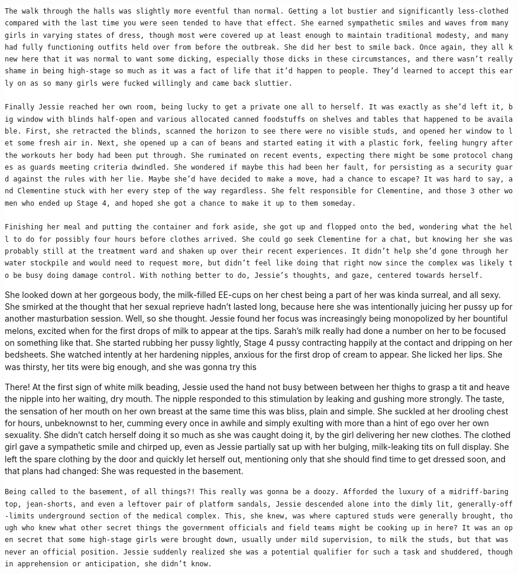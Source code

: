 	The walk through the halls was slightly more eventful than normal. Getting a lot bustier and significantly less-clothed compared with the last time you were seen tended to have that effect. She earned sympathetic smiles and waves from many girls in varying states of dress, though most were covered up at least enough to maintain traditional modesty, and many had fully functioning outfits held over from before the outbreak. She did her best to smile back. Once again, they all knew here that it was normal to want some dicking, especially those dicks in these circumstances, and there wasn’t really shame in being high-stage so much as it was a fact of life that it’d happen to people. They’d learned to accept this early on as so many girls were fucked willingly and came back sluttier. 

	Finally Jessie reached her own room, being lucky to get a private one all to herself. It was exactly as she’d left it, big window with blinds half-open and various allocated canned foodstuffs on shelves and tables that happened to be available. First, she retracted the blinds, scanned the horizon to see there were no visible studs, and opened her window to let some fresh air in. Next, she opened up a can of beans and started eating it with a plastic fork, feeling hungry after the workouts her body had been put through. She ruminated on recent events, expecting there might be some protocol changes as guards meeting criteria dwindled. She wondered if maybe this had been her fault, for persisting as a security guard against the rules with her lie. Maybe she’d have decided to make a move, had a chance to escape? It was hard to say, and Clementine stuck with her every step of the way regardless. She felt responsible for Clementine, and those 3 other women who ended up Stage 4, and hoped she got a chance to make it up to them someday. 

	Finishing her meal and putting the container and fork aside, she got up and flopped onto the bed, wondering what the hell to do for possibly four hours before clothes arrived. She could go seek Clementine for a chat, but knowing her she was probably still at the treatment ward and shaken up over their recent experiences. It didn’t help she’d gone through her water stockpile and would need to request more, but didn’t feel like doing that right now since the complex was likely to be busy doing damage control. With nothing better to do, Jessie’s thoughts, and gaze, centered towards herself. 

She looked down at her gorgeous body, the milk-filled EE-cups on her chest being a part of her was kinda surreal, and all sexy. She smirked at the thought that her sexual reprieve hadn’t lasted long, because here she was intentionally juicing her pussy up for another masturbation session. Well, so she thought. Jessie found her focus was increasingly being monopolized by her bountiful melons, excited when for the first drops of milk to appear at the tips. Sarah’s milk really had done a number on her to be focused on something like that. She started rubbing her pussy lightly, Stage 4 pussy contracting happily at the contact and dripping on her bedsheets. She watched intently at her hardening nipples, anxious for the first drop of cream to appear. She licked her lips. She was thirsty, her tits were big enough, and she was gonna try this

There! At the first sign of white milk beading, Jessie used the hand not busy between between her thighs to grasp a tit and heave the nipple into her waiting, dry mouth. The nipple responded to this stimulation by leaking and gushing more strongly. The taste, the sensation of her mouth on her own breast at the same time this was bliss, plain and simple. She suckled at her drooling chest for hours, unbeknownst to her, cumming every once in awhile and simply exulting with more than a hint of ego over her own sexuality. She didn’t catch herself doing it so much as she was caught doing it, by the girl delivering her new clothes. The clothed girl gave a sympathetic smile and chirped up, even as Jessie partially sat up with her bulging, milk-leaking tits on full display. She left the spare clothing by the door and quickly let herself out, mentioning only that she should find time to get dressed soon, and that plans had changed: She was requested in the basement. 

	Being called to the basement, of all things?! This really was gonna be a doozy. Afforded the luxury of a midriff-baring top, jean-shorts, and even a leftover pair of platform sandals, Jessie descended alone into the dimly lit, generally-off-limits underground section of the medical complex. This, she knew, was where captured studs were generally brought, though who knew what other secret things the government officials and field teams might be cooking up in here? It was an open secret that some high-stage girls were brought down, usually under mild supervision, to milk the studs, but that was never an official position. Jessie suddenly realized she was a potential qualifier for such a task and shuddered, though in apprehension or anticipation, she didn’t know. 

